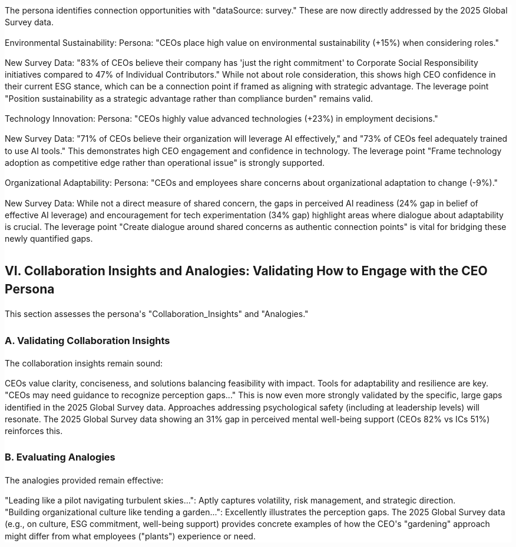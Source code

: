 The persona identifies connection opportunities with "dataSource: survey." These are now directly addressed by the 2025 Global Survey data.

Environmental Sustainability: Persona: "CEOs place high value on environmental sustainability (+15%) when considering roles."

New Survey Data: "83% of CEOs believe their company has 'just the right commitment' to Corporate Social Responsibility initiatives compared to 47% of Individual Contributors." While not about role consideration, this shows high CEO confidence in their current ESG stance, which can be a connection point if framed as aligning with strategic advantage. The leverage point "Position sustainability as a strategic advantage rather than compliance burden" remains valid.

Technology Innovation: Persona: "CEOs highly value advanced technologies (+23%) in employment decisions."

New Survey Data: "71% of CEOs believe their organization will leverage AI effectively," and "73% of CEOs feel adequately trained to use AI tools." This demonstrates high CEO engagement and confidence in technology. The leverage point "Frame technology adoption as competitive edge rather than operational issue" is strongly supported.

Organizational Adaptability: Persona: "CEOs and employees share concerns about organizational adaptation to change (-9%)."

New Survey Data: While not a direct measure of shared concern, the gaps in perceived AI readiness (24% gap in belief of effective AI leverage) and encouragement for tech experimentation (34% gap) highlight areas where dialogue about adaptability is crucial. The leverage point "Create dialogue around shared concerns as authentic connection points" is vital for bridging these newly quantified gaps.

## VI. Collaboration Insights and Analogies: Validating How to Engage with the CEO Persona

This section assesses the persona's "Collaboration_Insights" and "Analogies."

### A. Validating Collaboration Insights

The collaboration insights remain sound:

CEOs value clarity, conciseness, and solutions balancing feasibility with impact.
Tools for adaptability and resilience are key.
"CEOs may need guidance to recognize perception gaps..." This is now even more strongly validated by the specific, large gaps identified in the 2025 Global Survey data.
Approaches addressing psychological safety (including at leadership levels) will resonate. The 2025 Global Survey data showing an 31% gap in perceived mental well-being support (CEOs 82% vs ICs 51%) reinforces this.

### B. Evaluating Analogies

The analogies provided remain effective:

"Leading like a pilot navigating turbulent skies...": Aptly captures volatility, risk management, and strategic direction.  
"Building organizational culture like tending a garden...": Excellently illustrates the perception gaps. The 2025 Global Survey data (e.g., on culture, ESG commitment, well-being support) provides concrete examples of how the CEO's "gardening" approach might differ from what employees ("plants") experience or need.

